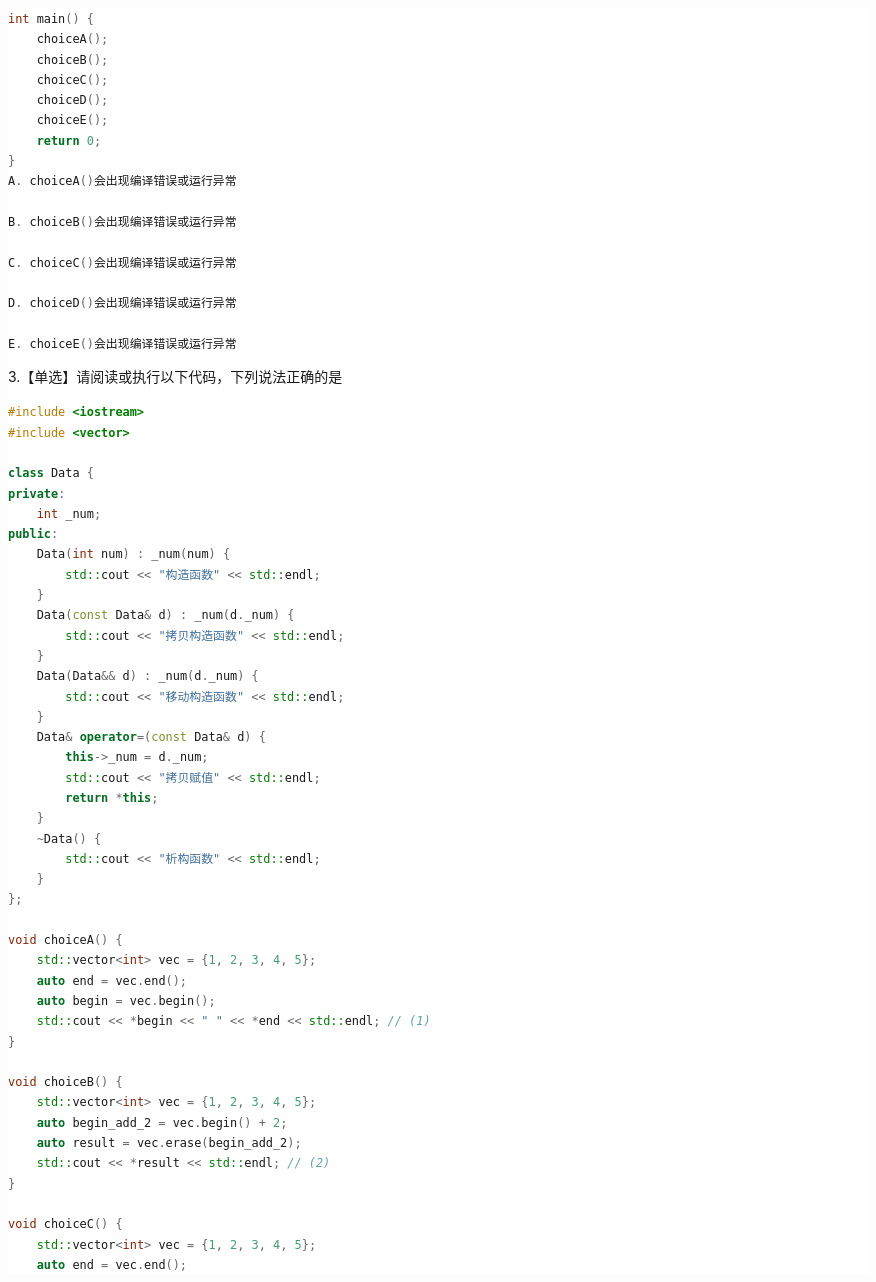 ~~~C++
int main() {
    choiceA();
    choiceB();
    choiceC();
    choiceD();
    choiceE();
    return 0;
}
A. choiceA()会出现编译错误或运行异常

B. choiceB()会出现编译错误或运行异常

C. choiceC()会出现编译错误或运行异常

D. choiceD()会出现编译错误或运行异常

E. choiceE()会出现编译错误或运行异常
~~~

3.【单选】请阅读或执行以下代码，下列说法正确的是
~~~C++
#include <iostream>
#include <vector>

class Data {
private: 
    int _num;
public:
    Data(int num) : _num(num) {
        std::cout << "构造函数" << std::endl;
    }
    Data(const Data& d) : _num(d._num) {
        std::cout << "拷贝构造函数" << std::endl;
    }
    Data(Data&& d) : _num(d._num) {
        std::cout << "移动构造函数" << std::endl;
    }
    Data& operator=(const Data& d) {
        this->_num = d._num;
        std::cout << "拷贝赋值" << std::endl;
        return *this;
    }
    ~Data() {
        std::cout << "析构函数" << std::endl;
    }
};

void choiceA() {
    std::vector<int> vec = {1, 2, 3, 4, 5};
    auto end = vec.end();
    auto begin = vec.begin();
    std::cout << *begin << " " << *end << std::endl; // (1)
}

void choiceB() {
    std::vector<int> vec = {1, 2, 3, 4, 5};
    auto begin_add_2 = vec.begin() + 2;
    auto result = vec.erase(begin_add_2);
    std::cout << *result << std::endl; // (2)
}

void choiceC() {
    std::vector<int> vec = {1, 2, 3, 4, 5};
    auto end = vec.end();
~~~